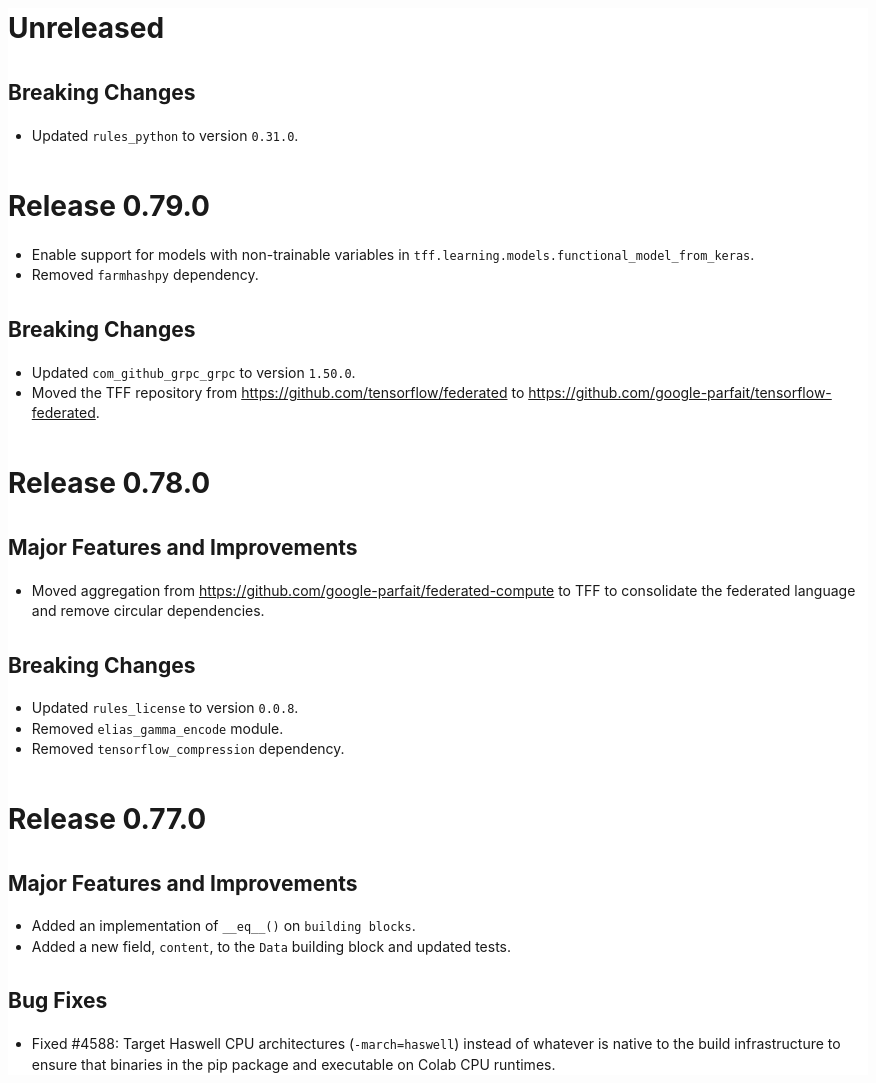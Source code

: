 # Unreleased

## Breaking Changes

*   Updated `rules_python` to version `0.31.0`.

# Release 0.79.0

*   Enable support for models with non-trainable variables in
    `tff.learning.models.functional_model_from_keras`.
*   Removed `farmhashpy` dependency.

## Breaking Changes

*   Updated `com_github_grpc_grpc` to version `1.50.0`.
*   Moved the TFF repository from https://github.com/tensorflow/federated to
    https://github.com/google-parfait/tensorflow-federated.

# Release 0.78.0

## Major Features and Improvements

*   Moved aggregation from https://github.com/google-parfait/federated-compute
    to TFF to consolidate the federated language and remove circular
    dependencies.

## Breaking Changes

*   Updated `rules_license` to version `0.0.8`.
*   Removed `elias_gamma_encode` module.
*   Removed `tensorflow_compression` dependency.

# Release 0.77.0

## Major Features and Improvements

*   Added an implementation of `__eq__()` on `building blocks`.
*   Added a new field, `content`, to the `Data` building block and updated
    tests.

## Bug Fixes

*   Fixed #4588: Target Haswell CPU architectures (`-march=haswell`) instead of
    whatever is native to the build infrastructure to ensure that binaries in
    the pip package and executable on Colab CPU runtimes.
